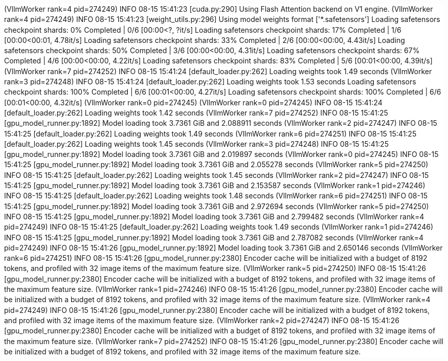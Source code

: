 (VllmWorker rank=4 pid=274249) INFO 08-15 15:41:23 [cuda.py:290] Using Flash Attention backend on V1 engine.
(VllmWorker rank=4 pid=274249) INFO 08-15 15:41:23 [weight_utils.py:296] Using model weights format ['*.safetensors']
Loading safetensors checkpoint shards:   0% Completed | 0/6 [00:00<?, ?it/s]
Loading safetensors checkpoint shards:  17% Completed | 1/6 [00:00<00:01,  4.78it/s]
Loading safetensors checkpoint shards:  33% Completed | 2/6 [00:00<00:00,  4.43it/s]
Loading safetensors checkpoint shards:  50% Completed | 3/6 [00:00<00:00,  4.31it/s]
Loading safetensors checkpoint shards:  67% Completed | 4/6 [00:00<00:00,  4.22it/s]
Loading safetensors checkpoint shards:  83% Completed | 5/6 [00:01<00:00,  4.39it/s]
(VllmWorker rank=7 pid=274252) INFO 08-15 15:41:24 [default_loader.py:262] Loading weights took 1.49 seconds
(VllmWorker rank=3 pid=274248) INFO 08-15 15:41:24 [default_loader.py:262] Loading weights took 1.53 seconds
Loading safetensors checkpoint shards: 100% Completed | 6/6 [00:01<00:00,  4.27it/s]
Loading safetensors checkpoint shards: 100% Completed | 6/6 [00:01<00:00,  4.32it/s]
(VllmWorker rank=0 pid=274245) 
(VllmWorker rank=0 pid=274245) INFO 08-15 15:41:24 [default_loader.py:262] Loading weights took 1.42 seconds
(VllmWorker rank=7 pid=274252) INFO 08-15 15:41:25 [gpu_model_runner.py:1892] Model loading took 3.7361 GiB and 2.088911 seconds
(VllmWorker rank=2 pid=274247) INFO 08-15 15:41:25 [default_loader.py:262] Loading weights took 1.49 seconds
(VllmWorker rank=6 pid=274251) INFO 08-15 15:41:25 [default_loader.py:262] Loading weights took 1.45 seconds
(VllmWorker rank=3 pid=274248) INFO 08-15 15:41:25 [gpu_model_runner.py:1892] Model loading took 3.7361 GiB and 2.019897 seconds
(VllmWorker rank=0 pid=274245) INFO 08-15 15:41:25 [gpu_model_runner.py:1892] Model loading took 3.7361 GiB and 2.055278 seconds
(VllmWorker rank=5 pid=274250) INFO 08-15 15:41:25 [default_loader.py:262] Loading weights took 1.45 seconds
(VllmWorker rank=2 pid=274247) INFO 08-15 15:41:25 [gpu_model_runner.py:1892] Model loading took 3.7361 GiB and 2.153587 seconds
(VllmWorker rank=1 pid=274246) INFO 08-15 15:41:25 [default_loader.py:262] Loading weights took 1.48 seconds
(VllmWorker rank=6 pid=274251) INFO 08-15 15:41:25 [gpu_model_runner.py:1892] Model loading took 3.7361 GiB and 2.972694 seconds
(VllmWorker rank=5 pid=274250) INFO 08-15 15:41:25 [gpu_model_runner.py:1892] Model loading took 3.7361 GiB and 2.799482 seconds
(VllmWorker rank=4 pid=274249) INFO 08-15 15:41:25 [default_loader.py:262] Loading weights took 1.49 seconds
(VllmWorker rank=1 pid=274246) INFO 08-15 15:41:25 [gpu_model_runner.py:1892] Model loading took 3.7361 GiB and 2.787082 seconds
(VllmWorker rank=4 pid=274249) INFO 08-15 15:41:26 [gpu_model_runner.py:1892] Model loading took 3.7361 GiB and 2.650146 seconds
(VllmWorker rank=6 pid=274251) INFO 08-15 15:41:26 [gpu_model_runner.py:2380] Encoder cache will be initialized with a budget of 8192 tokens, and profiled with 32 image items of the maximum feature size.
(VllmWorker rank=5 pid=274250) INFO 08-15 15:41:26 [gpu_model_runner.py:2380] Encoder cache will be initialized with a budget of 8192 tokens, and profiled with 32 image items of the maximum feature size.
(VllmWorker rank=1 pid=274246) INFO 08-15 15:41:26 [gpu_model_runner.py:2380] Encoder cache will be initialized with a budget of 8192 tokens, and profiled with 32 image items of the maximum feature size.
(VllmWorker rank=4 pid=274249) INFO 08-15 15:41:26 [gpu_model_runner.py:2380] Encoder cache will be initialized with a budget of 8192 tokens, and profiled with 32 image items of the maximum feature size.
(VllmWorker rank=2 pid=274247) INFO 08-15 15:41:26 [gpu_model_runner.py:2380] Encoder cache will be initialized with a budget of 8192 tokens, and profiled with 32 image items of the maximum feature size.
(VllmWorker rank=7 pid=274252) INFO 08-15 15:41:26 [gpu_model_runner.py:2380] Encoder cache will be initialized with a budget of 8192 tokens, and profiled with 32 image items of the maximum feature size.
